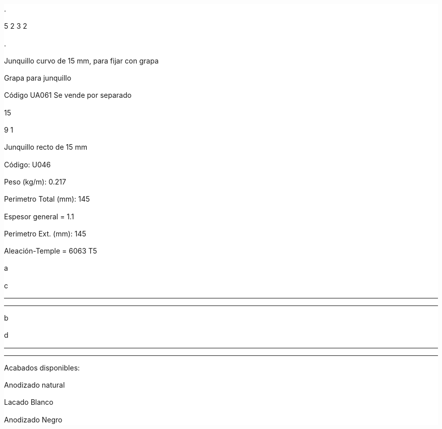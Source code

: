 .

5
2
3
2

.

Junquillo curvo de 15 mm, para fijar con grapa

Grapa para
junquillo

Código
UA061
Se vende por separado

15

9
1

Junquillo recto de 15 mm

Código: U046

Peso (kg/m): 0.217

Perimetro Total (mm): 145

Espesor general = 1.1

Perimetro Ext. (mm): 145

Aleación-Temple = 6063 T5

a

c

---

---

b

d

---

---

Acabados disponibles:

Anodizado
natural

Lacado
Blanco

Anodizado
Negro
